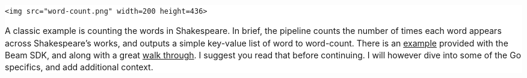 	<img src="word-count.png" width=200 height=436>
</div>

A classic example is counting the words in Shakespeare. In brief, the pipeline counts the number of times each word appears across Shakespeare’s works, and outputs a simple key-value list of word to word-count. There is an [example](https://github.com/apache/beam/blob/master/sdks/go/examples/minimal_wordcount/minimal_wordcount.go) provided with the Beam SDK, and along with a great [walk through](https://beam.apache.org/get-started/wordcount-example/). I suggest you read that before continuing. I will however dive into some of the Go specifics, and add additional context.
